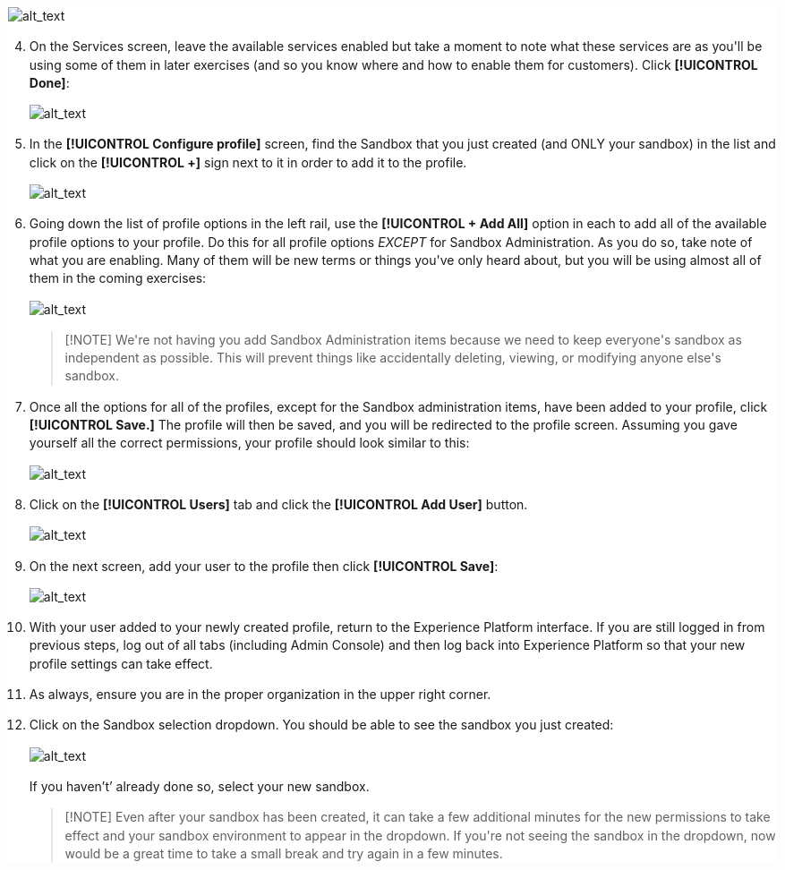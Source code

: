    ![alt_text](assets/sandbox-image013.png)

4. On the Services screen, leave the available services enabled but take a moment to note what these services are as you'll be using some of them in later exercises (and so you know where and how to enable them for customers). Click **[!UICONTROL Done]**:

   ![alt_text](assets/sandbox-image014.png)

5. In the **[!UICONTROL Configure profile]** screen, find the Sandbox that you just created (and ONLY your sandbox) in the list and click on the **[!UICONTROL +]** sign next to it in order to add it to the profile. 

   ![alt_text](assets/sandbox-image015.png)

6. Going down the list of profile options in the left rail, use the **[!UICONTROL + Add All]** option in each to add all of the available profile options to your profile. Do this for all profile options *EXCEPT* for Sandbox Administration. As you do so, take note of what you are enabling. Many of them will be new terms or things you've only heard about, but you will be using almost all of them in the coming exercises:

   ![alt_text](assets/sandbox-image016.jpg)

   >[!NOTE] We're not having you add Sandbox Administration items because we need to keep everyone's sandbox as independent as possible. This will prevent things like accidentally deleting, viewing, or modifying anyone else's sandbox.

7. Once all the options for all of the profiles, except for the Sandbox administration items, have been added to your profile, click **[!UICONTROL Save.]** The profile will then be saved, and you will be redirected to the profile screen. Assuming you gave yourself all the correct permissions, your profile should look similar to this:

   ![alt_text](assets/sandbox-image017.jpg)

8. Click on the **[!UICONTROL Users]** tab and click the **[!UICONTROL Add User]** button. 

   ![alt_text](assets/sandbox-image018.png)

9. On the next screen, add your user to the profile then click **[!UICONTROL Save]**:

   ![alt_text](assets/sandbox-image019.png)

10. With your user added to your newly created profile, return to the Experience Platform interface. If you are still logged in from previous steps, log out of all tabs (including Admin Console) and then log back into Experience Platform so that your new profile settings can take effect. 
11. As always, ensure you are in the proper organization in the upper right corner. 
12. Click on the Sandbox selection dropdown. You should be able to see the sandbox you just created:

    ![alt_text](assets/sandbox-image020.png)

    If you haven’t’ already done so, select your new sandbox.

    >[!NOTE] Even after your sandbox has been created, it can take a few additional minutes for the new permissions to take effect and your sandbox environment to appear in the dropdown. If you're not seeing the sandbox in the dropdown, now would be a great time to take a small break and try again in a few minutes.
